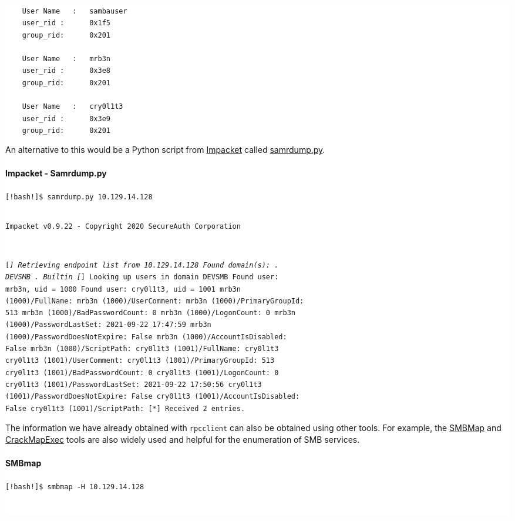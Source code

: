         User Name   :   sambauser
        user_rid :      0x1f5
        group_rid:      0x201
		
        User Name   :   mrb3n
        user_rid :      0x3e8
        group_rid:      0x201
		
        User Name   :   cry0l1t3
        user_rid :      0x3e9
        group_rid:      0x201
</code></pre>
<p>An alternative to this would be a Python script from <a href="https://github.com/SecureAuthCorp/impacket">Impacket</a> called <a href="https://github.com/SecureAuthCorp/impacket/blob/master/examples/samrdump.py">samrdump.py</a>.</p>
<h4>Impacket - Samrdump.py</h4>
<pre><code class="language-shell-session">[!bash!]$ samrdump.py 10.129.14.128

Impacket v0.9.22 - Copyright 2020 SecureAuth Corporation

[*] Retrieving endpoint list from 10.129.14.128
Found domain(s):
 . DEVSMB
 . Builtin
[*] Looking up users in domain DEVSMB
Found user: mrb3n, uid = 1000
Found user: cry0l1t3, uid = 1001
mrb3n (1000)/FullName: 
mrb3n (1000)/UserComment: 
mrb3n (1000)/PrimaryGroupId: 513
mrb3n (1000)/BadPasswordCount: 0
mrb3n (1000)/LogonCount: 0
mrb3n (1000)/PasswordLastSet: 2021-09-22 17:47:59
mrb3n (1000)/PasswordDoesNotExpire: False
mrb3n (1000)/AccountIsDisabled: False
mrb3n (1000)/ScriptPath: 
cry0l1t3 (1001)/FullName: cry0l1t3
cry0l1t3 (1001)/UserComment: 
cry0l1t3 (1001)/PrimaryGroupId: 513
cry0l1t3 (1001)/BadPasswordCount: 0
cry0l1t3 (1001)/LogonCount: 0
cry0l1t3 (1001)/PasswordLastSet: 2021-09-22 17:50:56
cry0l1t3 (1001)/PasswordDoesNotExpire: False
cry0l1t3 (1001)/AccountIsDisabled: False
cry0l1t3 (1001)/ScriptPath: 
[*] Received 2 entries.
</code></pre>
<p>The information we have already obtained with <code>rpcclient</code> can also be obtained using other tools. For example, the <a href="https://github.com/ShawnDEvans/smbmap">SMBMap</a> and <a href="https://github.com/byt3bl33d3r/CrackMapExec">CrackMapExec</a> tools are also widely used and helpful for the enumeration of SMB services.</p>
<h4>SMBmap</h4>
<pre><code class="language-shell-session">[!bash!]$ smbmap -H 10.129.14.128
